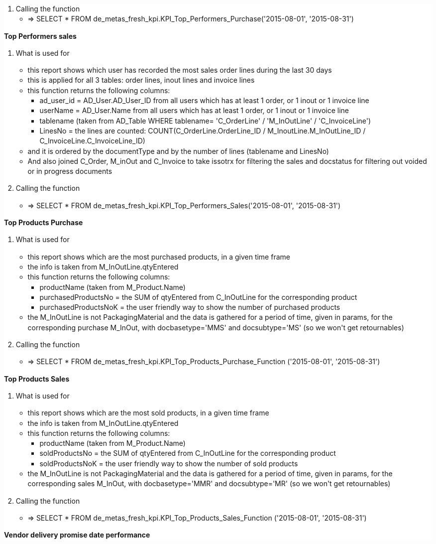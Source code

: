 1. Calling the function
	* => SELECT * FROM de_metas_fresh_kpi.KPI_Top_Performers_Purchase('2015-08-01', '2015-08-31')

**Top Performers sales**

1. What is used for 
	* this report shows which user has recorded the most sales order lines during the last 30 days  
	* this is applied for all 3 tables: order lines, inout lines and invoice lines
	* this function returns the following columns:
		* ad_user_id = AD_User.AD_User_ID from all users which has at least 1 order, or 1 inout or 1 invoice line
        * userName = AD_User.Name from all users which has at least 1 order, or 1 inout or 1 invoice line
        * tablename (taken from AD_Table WHERE tablename= 'C_OrderLine' / 'M_InOutLine' / 'C_InvoiceLine')
        * LinesNo = the lines are counted: COUNT(C_OrderLine.OrderLine_ID / M_InoutLine.M_InOutLine_ID / C_InvoiceLine.C_InvoiceLine_ID) 
	* and it is ordered by the documentType and by the number of lines (tablename and LinesNo)
    * And also joined C_Order, M_inOut and C_Invoice to take issotrx for filtering the sales and docstatus for filtering out voided or in progress documents 
	
1. Calling the function
	* => SELECT * FROM de_metas_fresh_kpi.KPI_Top_Performers_Sales('2015-08-01', '2015-08-31')
	
**Top Products Purchase**

1. What is used for 
	* this report shows which are the most purchased products, in a given time frame 
	* the info is taken from M_InOutLine.qtyEntered
	* this function returns the following columns:
		* productName (taken from M_Product.Name)
		* purchasedProductsNo = the SUM of qtyEntered from C_InOutLine for the corresponding product
		* purchasedProductsNoK = the user friendly way to show the number of purchased products
	* the M_InOutLine is not PackagingMaterial and the data is gathered for a period of time, given in params, for the corresponding purchase M_InOut, with docbasetype='MMS' and docsubtype='MS' (so we won't get retournables)	
	
1. Calling the function
	* => SELECT * FROM de_metas_fresh_kpi.KPI_Top_Products_Purchase_Function ('2015-08-01', '2015-08-31') 

**Top Products Sales**

1. What is used for 
	* this report shows which are the most sold products, in a given time frame 
	* the info is taken from M_InOutLine.qtyEntered
	* this function returns the following columns:
		* productName (taken from M_Product.Name)
		* soldProductsNo = the SUM of qtyEntered from C_InOutLine for the corresponding product
		* soldProductsNoK = the user friendly way to show the number of sold products
	* the M_InOutLine is not PackagingMaterial and the data is gathered for a period of time, given in params, for the corresponding sales M_InOut, with docbasetype='MMR' and docsubtype='MR' (so we won't get retournables)	
	
1. Calling the function
	* => SELECT * FROM de_metas_fresh_kpi.KPI_Top_Products_Sales_Function ('2015-08-01', '2015-08-31') 

**Vendor delivery promise date performance**
